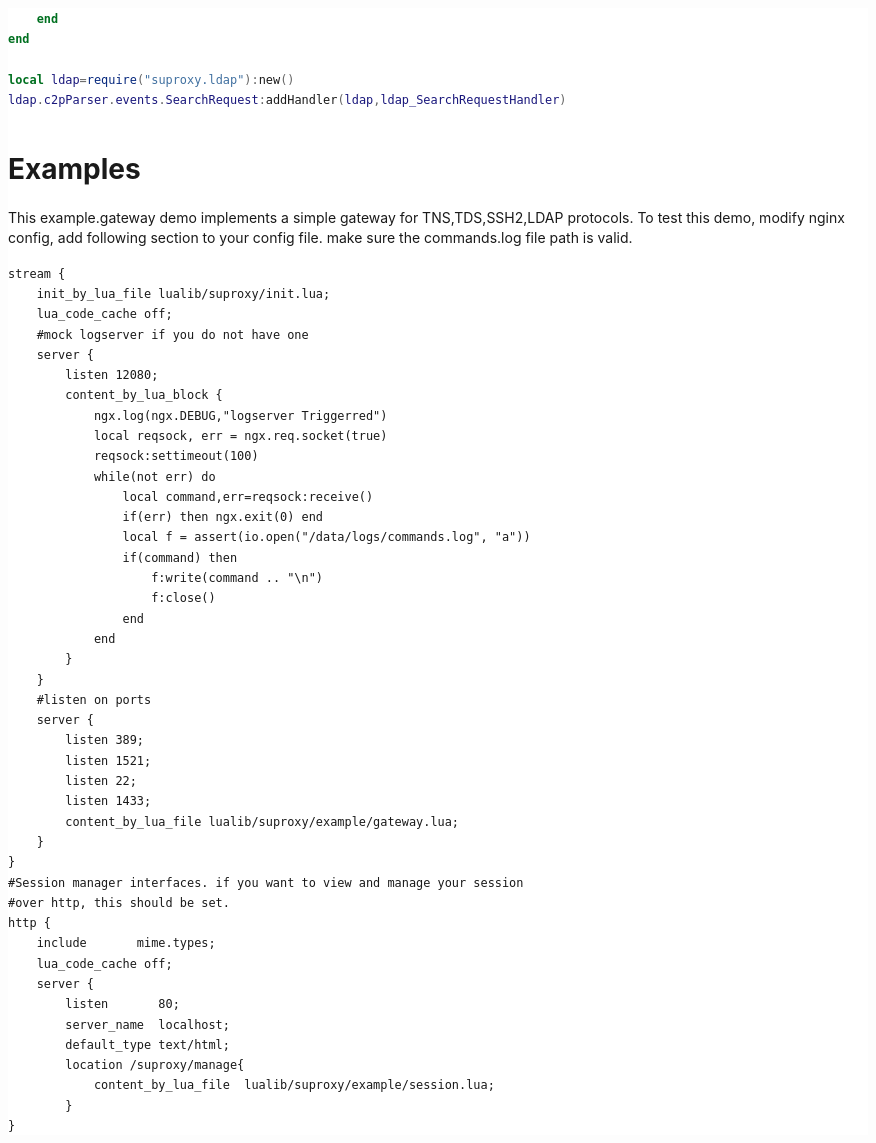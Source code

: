 ```lua
    end
end

local ldap=require("suproxy.ldap"):new()
ldap.c2pParser.events.SearchRequest:addHandler(ldap,ldap_SearchRequestHandler)
```

# Examples

This example.gateway demo implements a simple gateway for TNS,TDS,SSH2,LDAP protocols.
To test this demo, modify nginx config, add following section to your config file. make sure the commands.log file path is valid.

```nginx
stream {
	init_by_lua_file lualib/suproxy/init.lua;
    lua_code_cache off;
    #mock logserver if you do not have one
    server {
		listen 12080;
		content_by_lua_block {
            ngx.log(ngx.DEBUG,"logserver Triggerred")
            local reqsock, err = ngx.req.socket(true)
            reqsock:settimeout(100)
            while(not err) do
                local command,err=reqsock:receive()
                if(err) then ngx.exit(0) end
                local f = assert(io.open("/data/logs/commands.log", "a"))
                if(command) then
                    f:write(command .. "\n")
                    f:close()
                end
            end
        }
	}
	#listen on ports
    server {
        listen 389;
		listen 1521;
		listen 22;
		listen 1433;
        content_by_lua_file lualib/suproxy/example/gateway.lua;
    }
}
#Session manager interfaces. if you want to view and manage your session 
#over http, this should be set.
http {
    include       mime.types;
	lua_code_cache off;
    server {
        listen       80;
        server_name  localhost;
		default_type text/html;
		location /suproxy/manage{
			content_by_lua_file  lualib/suproxy/example/session.lua;
		}
}
```
